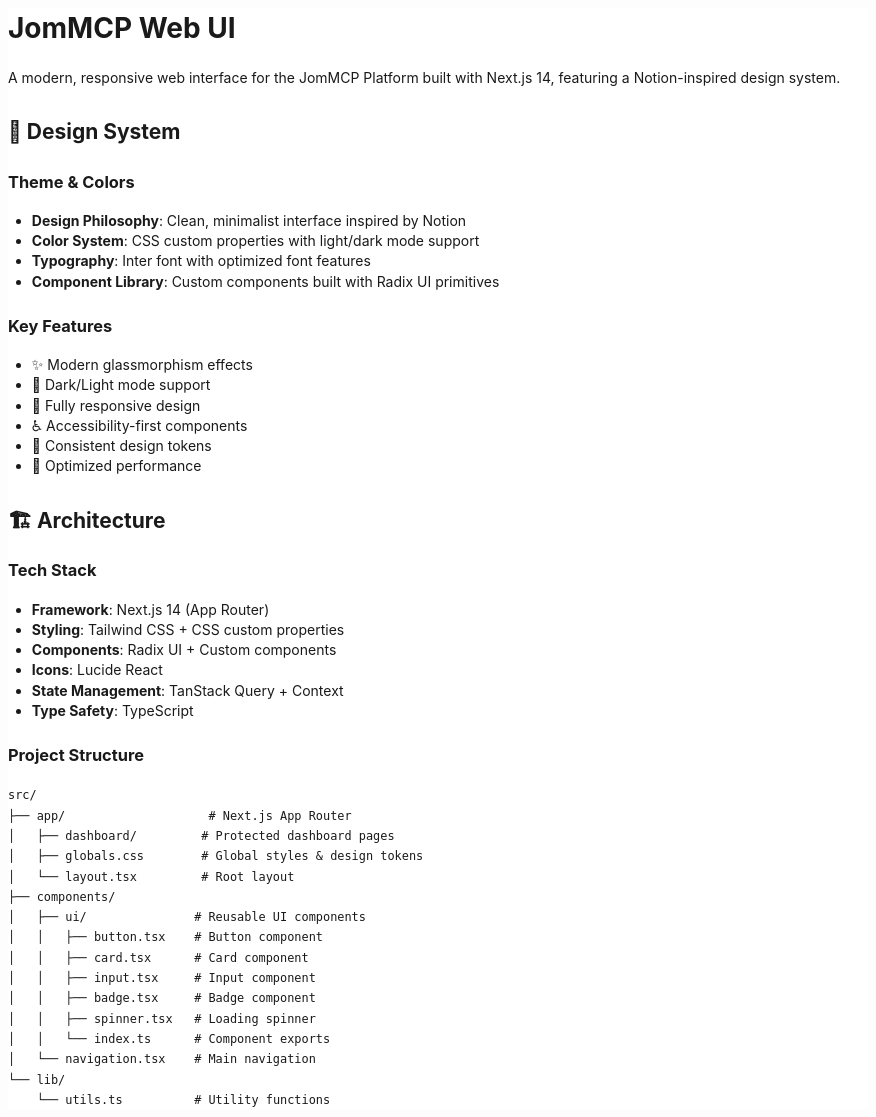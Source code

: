 # JomMCP Web UI

A modern, responsive web interface for the JomMCP Platform built with Next.js 14, featuring a Notion-inspired design system.

## 🎨 Design System

### Theme & Colors
- **Design Philosophy**: Clean, minimalist interface inspired by Notion
- **Color System**: CSS custom properties with light/dark mode support
- **Typography**: Inter font with optimized font features
- **Component Library**: Custom components built with Radix UI primitives

### Key Features
- ✨ Modern glassmorphism effects
- 🌙 Dark/Light mode support
- 📱 Fully responsive design
- ♿ Accessibility-first components
- 🎯 Consistent design tokens
- 🚀 Optimized performance

## 🏗️ Architecture

### Tech Stack
- **Framework**: Next.js 14 (App Router)
- **Styling**: Tailwind CSS + CSS custom properties
- **Components**: Radix UI + Custom components
- **Icons**: Lucide React
- **State Management**: TanStack Query + Context
- **Type Safety**: TypeScript

### Project Structure
```
src/
├── app/                    # Next.js App Router
│   ├── dashboard/         # Protected dashboard pages
│   ├── globals.css        # Global styles & design tokens
│   └── layout.tsx         # Root layout
├── components/
│   ├── ui/               # Reusable UI components
│   │   ├── button.tsx    # Button component
│   │   ├── card.tsx      # Card component
│   │   ├── input.tsx     # Input component
│   │   ├── badge.tsx     # Badge component
│   │   ├── spinner.tsx   # Loading spinner
│   │   └── index.ts      # Component exports
│   └── navigation.tsx    # Main navigation
└── lib/
    └── utils.ts          # Utility functions
```
